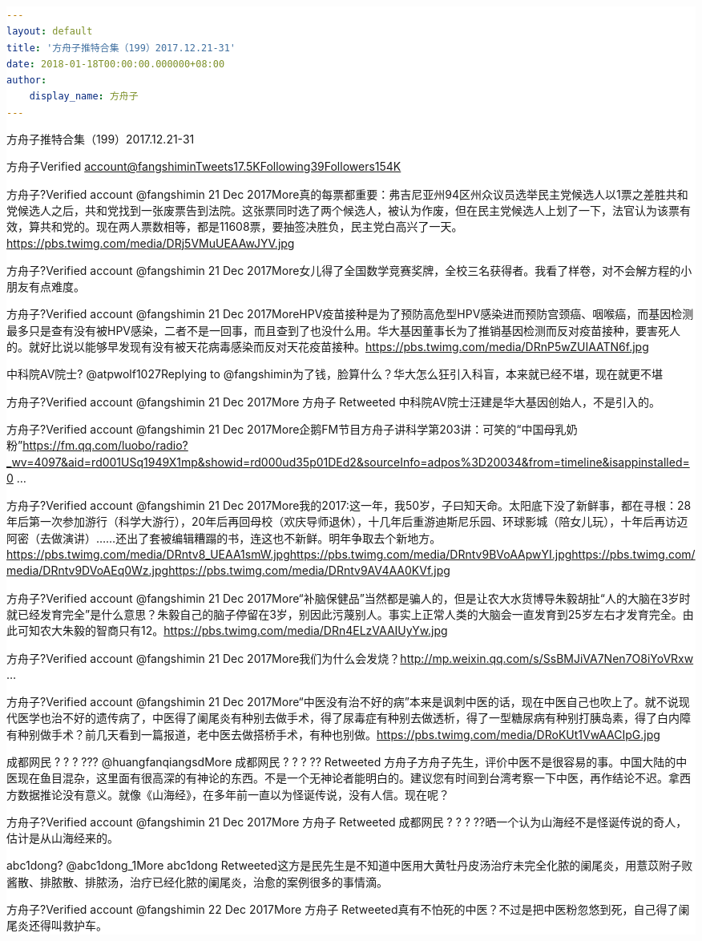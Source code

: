 ```yaml
---
layout: default
title: '方舟子推特合集（199）2017.12.21-31'
date: 2018-01-18T00:00:00.000000+08:00
author:
    display_name: 方舟子
---
```


方舟子推特合集（199）2017.12.21-31

方舟子Verified account@fangshiminTweets17.5KFollowing39Followers154K

方舟子?Verified account @fangshimin 21 Dec 2017More真的每票都重要：弗吉尼亚州94区州众议员选举民主党候选人以1票之差胜共和党候选人之后，共和党找到一张废票告到法院。这张票同时选了两个候选人，被认为作废，但在民主党候选人上划了一下，法官认为该票有效，算共和党的。现在两人票数相等，都是11608票，要抽签决胜负，民主党白高兴了一天。https://pbs.twimg.com/media/DRj5VMuUEAAwJYV.jpg

方舟子?Verified account @fangshimin 21 Dec 2017More女儿得了全国数学竞赛奖牌，全校三名获得者。我看了样卷，对不会解方程的小朋友有点难度。

方舟子?Verified account @fangshimin 21 Dec 2017MoreHPV疫苗接种是为了预防高危型HPV感染进而预防宫颈癌、咽喉癌，而基因检测最多只是查有没有被HPV感染，二者不是一回事，而且查到了也没什么用。华大基因董事长为了推销基因检测而反对疫苗接种，要害死人的。就好比说以能够早发现有没有被天花病毒感染而反对天花疫苗接种。https://pbs.twimg.com/media/DRnP5wZUIAATN6f.jpg

中科院AV院士? @atpwolf1027Replying to @fangshimin为了钱，脸算什么？华大怎么狂引入科盲，本来就已经不堪，现在就更不堪

方舟子?Verified account @fangshimin 21 Dec 2017More 方舟子 Retweeted 中科院AV院士汪建是华大基因创始人，不是引入的。

方舟子?Verified account @fangshimin 21 Dec 2017More企鹅FM节目方舟子讲科学第203讲：可笑的“中国母乳奶粉”https://fm.qq.com/luobo/radio?_wv=4097&aid=rd001USq1949X1mp&showid=rd000ud35p01DEd2&sourceInfo=adpos%3D20034&from=timeline&isappinstalled=0 …

方舟子?Verified account @fangshimin 21 Dec 2017More我的2017:这一年，我50岁，子曰知天命。太阳底下没了新鲜事，都在寻根：28年后第一次参加游行（科学大游行），20年后再回母校（欢庆导师退休），十几年后重游迪斯尼乐园、环球影城（陪女儿玩），十年后再访迈阿密（去做演讲）……还出了套被编辑糟蹋的书，连这也不新鲜。明年争取去个新地方。https://pbs.twimg.com/media/DRntv8_UEAA1smW.jpghttps://pbs.twimg.com/media/DRntv9BVoAApwYI.jpghttps://pbs.twimg.com/media/DRntv9DVoAEq0Wz.jpghttps://pbs.twimg.com/media/DRntv9AV4AA0KVf.jpg

方舟子?Verified account @fangshimin 21 Dec 2017More“补脑保健品”当然都是骗人的，但是让农大水货博导朱毅胡扯“人的大脑在3岁时就已经发育完全”是什么意思？朱毅自己的脑子停留在3岁，别因此污蔑别人。事实上正常人类的大脑会一直发育到25岁左右才发育完全。由此可知农大朱毅的智商只有12。https://pbs.twimg.com/media/DRn4ELzVAAIUyYw.jpg

方舟子?Verified account @fangshimin 21 Dec 2017More我们为什么会发烧？http://mp.weixin.qq.com/s/SsBMJiVA7Nen7O8iYoVRxw …

方舟子?Verified account @fangshimin 21 Dec 2017More“中医没有治不好的病”本来是讽刺中医的话，现在中医自己也吹上了。就不说现代医学也治不好的遗传病了，中医得了阑尾炎有种别去做手术，得了尿毒症有种别去做透析，得了一型糖尿病有种别打胰岛素，得了白内障有种别做手术？前几天看到一篇报道，老中医去做搭桥手术，有种也别做。https://pbs.twimg.com/media/DRoKUt1VwAACIpG.jpg

成都网民 ? ? ? ??? @huangfanqiangsdMore 成都网民 ? ? ? ?? Retweeted 方舟子方舟子先生，评价中医不是很容易的事。中国大陆的中医现在鱼目混杂，这里面有很高深的有神论的东西。不是一个无神论者能明白的。建议您有时间到台湾考察一下中医，再作结论不迟。拿西方数据推论没有意义。就像《山海经》，在多年前一直以为怪诞传说，没有人信。现在呢？

方舟子?Verified account @fangshimin 21 Dec 2017More 方舟子 Retweeted 成都网民 ? ? ? ??晒一个认为山海经不是怪诞传说的奇人，估计是从山海经来的。

abc1dong? @abc1dong_1More abc1dong Retweeted这方是民先生是不知道中医用大黄牡丹皮汤治疗未完全化脓的阑尾炎，用薏苡附子败酱散、排脓散、排脓汤，治疗已经化脓的阑尾炎，治愈的案例很多的事情滴。

方舟子?Verified account @fangshimin 22 Dec 2017More 方舟子 Retweeted真有不怕死的中医？不过是把中医粉忽悠到死，自己得了阑尾炎还得叫救护车。
